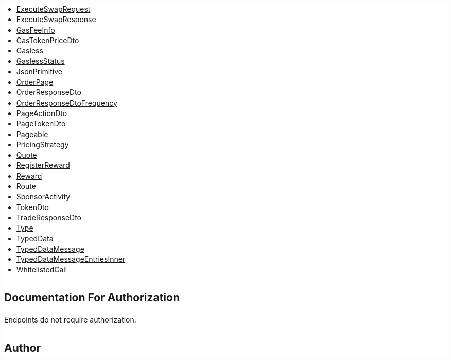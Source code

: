  - [ExecuteSwapRequest](docs/ExecuteSwapRequest.md)
 - [ExecuteSwapResponse](docs/ExecuteSwapResponse.md)
 - [GasFeeInfo](docs/GasFeeInfo.md)
 - [GasTokenPriceDto](docs/GasTokenPriceDto.md)
 - [Gasless](docs/Gasless.md)
 - [GaslessStatus](docs/GaslessStatus.md)
 - [JsonPrimitive](docs/JsonPrimitive.md)
 - [OrderPage](docs/OrderPage.md)
 - [OrderResponseDto](docs/OrderResponseDto.md)
 - [OrderResponseDtoFrequency](docs/OrderResponseDtoFrequency.md)
 - [PageActionDto](docs/PageActionDto.md)
 - [PageTokenDto](docs/PageTokenDto.md)
 - [Pageable](docs/Pageable.md)
 - [PricingStrategy](docs/PricingStrategy.md)
 - [Quote](docs/Quote.md)
 - [RegisterReward](docs/RegisterReward.md)
 - [Reward](docs/Reward.md)
 - [Route](docs/Route.md)
 - [SponsorActivity](docs/SponsorActivity.md)
 - [TokenDto](docs/TokenDto.md)
 - [TradeResponseDto](docs/TradeResponseDto.md)
 - [Type](docs/Type.md)
 - [TypedData](docs/TypedData.md)
 - [TypedDataMessage](docs/TypedDataMessage.md)
 - [TypedDataMessageEntriesInner](docs/TypedDataMessageEntriesInner.md)
 - [WhitelistedCall](docs/WhitelistedCall.md)


<a id="documentation-for-authorization"></a>
## Documentation For Authorization

Endpoints do not require authorization.


## Author




